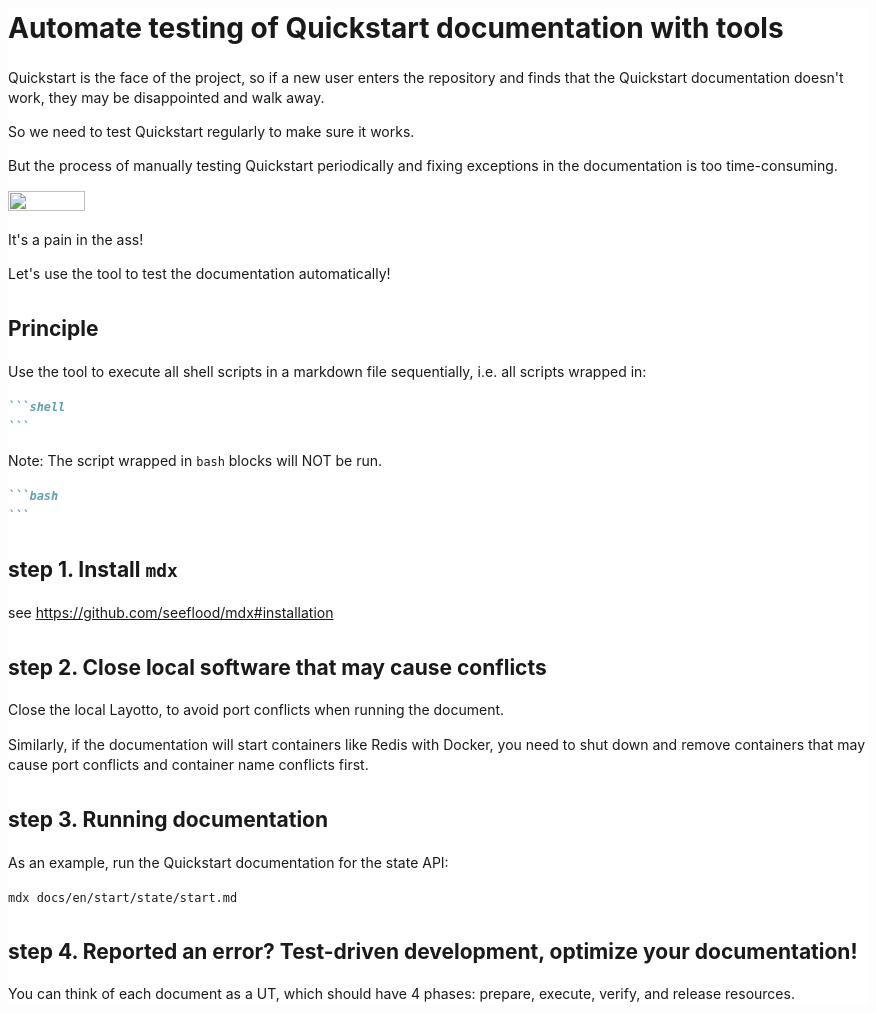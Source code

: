 # Automate testing of Quickstart documentation with tools

Quickstart is the face of the project, so if a new user enters the repository and finds that the Quickstart documentation doesn't work, they may be disappointed and walk away.

So we need to test Quickstart regularly to make sure it works.

But the process of manually testing Quickstart periodically and fixing exceptions in the documentation is too time-consuming.

<img src="https://gw.alipayobjects.com/mdn/rms_5891a1/afts/img/A*fTI5RbfAK3gAAAAAAAAAAAAAARQnAQ" width="30%" height="30%">

It's a pain in the ass!

Let's use the tool to test the documentation automatically!

## Principle

Use the tool to execute all shell scripts in a markdown file sequentially, i.e. all scripts wrapped in:

~~~markdown
```shell
```
~~~

Note: The script wrapped in `bash` blocks will NOT be run.

~~~markdown
```bash
```
~~~

## step 1. Install `mdx`
see https://github.com/seeflood/mdx#installation

## step 2. Close local software that may cause conflicts
Close the local Layotto, to avoid port conflicts when running the document.

Similarly, if the documentation will start containers like Redis with Docker, you need to shut down and remove containers that may cause port conflicts and container name conflicts first.

## step 3. Running documentation

As an example, run the Quickstart documentation for the state API:

```shell
mdx docs/en/start/state/start.md 
```

## step 4. Reported an error? Test-driven development, optimize your documentation!
You can think of each document as a UT, which should have 4 phases: prepare, execute, verify, and release resources.
